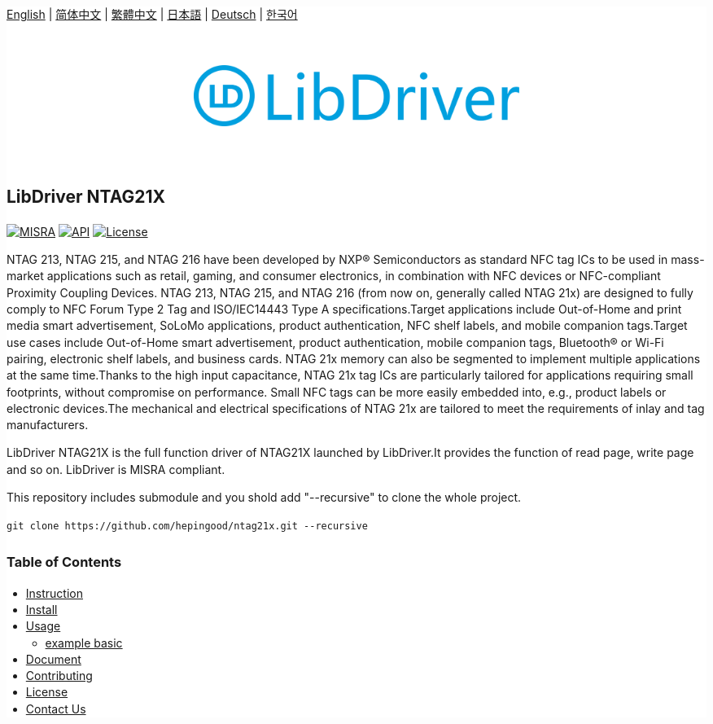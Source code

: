 [English](/README.md) | [ 简体中文](/README_zh-Hans.md) | [繁體中文](/README_zh-Hant.md) | [日本語](/README_ja.md) | [Deutsch](/README_de.md) | [한국어](/README_ko.md)

<div align=center>
<img src="/doc/image/logo.svg" width="400" height="150"/>
</div>

## LibDriver NTAG21X

[![MISRA](https://img.shields.io/badge/misra-compliant-brightgreen.svg)](/misra/README.md) [![API](https://img.shields.io/badge/api-reference-blue.svg)](https://www.libdriver.com/docs/ntag21x/index.html) [![License](https://img.shields.io/badge/license-MIT-brightgreen.svg)](/LICENSE)

NTAG 213, NTAG 215, and NTAG 216 have been developed by NXP® Semiconductors as standard NFC tag ICs to be used in mass-market applications such as retail, gaming, and consumer electronics, in combination with NFC devices or NFC-compliant Proximity Coupling Devices. NTAG 213, NTAG 215, and NTAG 216 (from now on, generally called NTAG 21x) are designed to fully comply to NFC Forum Type 2 Tag and ISO/IEC14443 Type A specifications.Target applications include Out-of-Home and print media smart advertisement, SoLoMo applications, product authentication, NFC shelf labels, and mobile companion tags.Target use cases include Out-of-Home smart advertisement, product authentication, mobile companion tags, Bluetooth® or Wi-Fi pairing, electronic shelf labels, and business cards. NTAG 21x memory can also be segmented to implement multiple applications at the same time.Thanks to the high input capacitance, NTAG 21x tag ICs are particularly tailored for applications requiring small footprints, without compromise on performance. Small NFC tags can be more easily embedded into, e.g., product labels or electronic devices.The mechanical and electrical specifications of NTAG 21x are tailored to meet the requirements of inlay and tag manufacturers.

LibDriver NTAG21X is the full function driver of NTAG21X launched by LibDriver.It provides the function of read page, write page and so on. LibDriver is MISRA compliant.

This repository includes submodule and you shold add "--recursive" to clone the whole project.

```shell
git clone https://github.com/hepingood/ntag21x.git --recursive
```

### Table of Contents

  - [Instruction](#Instruction)
  - [Install](#Install)
  - [Usage](#Usage)
    - [example basic](#example-basic)
  - [Document](#Document)
  - [Contributing](#Contributing)
  - [License](#License)
  - [Contact Us](#Contact-Us)
